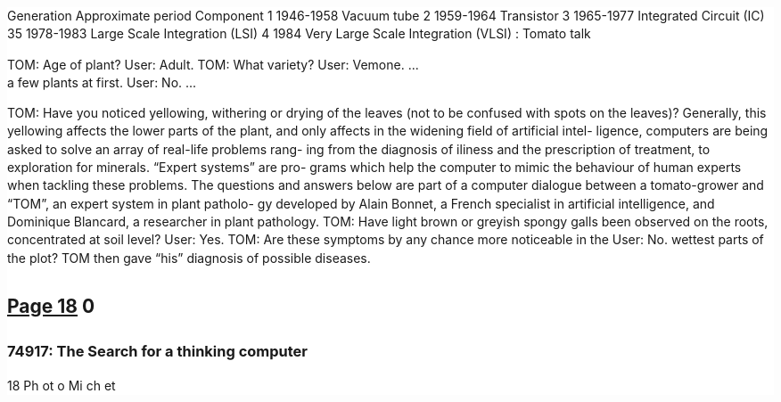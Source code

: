   
Generation Approximate period Component 
1 1946-1958 Vacuum tube 
2 1959-1964 Transistor 
3 1965-1977 Integrated Circuit (IC) 
35 1978-1983 Large Scale Integration (LSI) 
4 1984 Very Large Scale Integration (VLSI) 
: Tomato talk 
  
TOM: Age of plant? 
User: Adult. 
TOM: What variety? 
User: Vemone. ...   
a few plants at first. 
User: No. ... 
  
TOM: Have you noticed yellowing, withering or drying of the 
leaves (not to be confused with spots on the leaves)? Generally, 
this yellowing affects the lower parts of the plant, and only affects 
in the widening field of artificial intel- 
ligence, computers are being asked to 
solve an array of real-life problems rang- 
ing from the diagnosis of iliness and the 
prescription of treatment, to exploration 
for minerals. “Expert systems” are pro- 
grams which help the computer to mimic 
the behaviour of human experts when 
tackling these problems. The questions 
and answers below are part of a computer 
dialogue between a tomato-grower and 
“TOM”, an expert system in plant patholo- 
gy developed by Alain Bonnet, a French 
specialist in artificial intelligence, and 
Dominique Blancard, a researcher in plant 
pathology. 
TOM: Have light brown or greyish spongy galls been observed on 
the roots, concentrated at soil level? 
User: Yes. 
TOM: Are these symptoms by any chance more noticeable in the 
User: No. 
wettest parts of the plot? 
TOM then gave “his” diagnosis of possible diseases. 

## [Page 18](https://demo.humlab.umu.se/courier/074925engo.pdf#page=18) 0

### 74917: The Search for a thinking computer

18 
Ph
ot
o 
Mi
ch
et
 